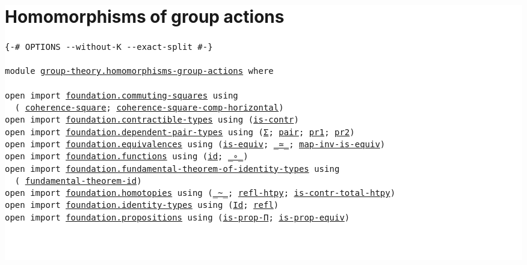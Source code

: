 # Homomorphisms of group actions

<pre class="Agda"><a id="43" class="Symbol">{-#</a> <a id="47" class="Keyword">OPTIONS</a> <a id="55" class="Pragma">--without-K</a> <a id="67" class="Pragma">--exact-split</a> <a id="81" class="Symbol">#-}</a>

<a id="86" class="Keyword">module</a> <a id="93" href="group-theory.homomorphisms-group-actions.html" class="Module">group-theory.homomorphisms-group-actions</a> <a id="134" class="Keyword">where</a>

<a id="141" class="Keyword">open</a> <a id="146" class="Keyword">import</a> <a id="153" href="foundation.commuting-squares.html" class="Module">foundation.commuting-squares</a> <a id="182" class="Keyword">using</a>
  <a id="190" class="Symbol">(</a> <a id="192" href="foundation-core.commuting-squares.html#532" class="Function">coherence-square</a><a id="208" class="Symbol">;</a> <a id="210" href="foundation-core.commuting-squares.html#868" class="Function">coherence-square-comp-horizontal</a><a id="242" class="Symbol">)</a>
<a id="244" class="Keyword">open</a> <a id="249" class="Keyword">import</a> <a id="256" href="foundation.contractible-types.html" class="Module">foundation.contractible-types</a> <a id="286" class="Keyword">using</a> <a id="292" class="Symbol">(</a><a id="293" href="foundation-core.contractible-types.html#925" class="Function">is-contr</a><a id="301" class="Symbol">)</a>
<a id="303" class="Keyword">open</a> <a id="308" class="Keyword">import</a> <a id="315" href="foundation.dependent-pair-types.html" class="Module">foundation.dependent-pair-types</a> <a id="347" class="Keyword">using</a> <a id="353" class="Symbol">(</a><a id="354" href="foundation-core.dependent-pair-types.html#502" class="Record">Σ</a><a id="355" class="Symbol">;</a> <a id="357" href="foundation-core.dependent-pair-types.html#575" class="InductiveConstructor">pair</a><a id="361" class="Symbol">;</a> <a id="363" href="foundation-core.dependent-pair-types.html#592" class="Field">pr1</a><a id="366" class="Symbol">;</a> <a id="368" href="foundation-core.dependent-pair-types.html#604" class="Field">pr2</a><a id="371" class="Symbol">)</a>
<a id="373" class="Keyword">open</a> <a id="378" class="Keyword">import</a> <a id="385" href="foundation.equivalences.html" class="Module">foundation.equivalences</a> <a id="409" class="Keyword">using</a> <a id="415" class="Symbol">(</a><a id="416" href="foundation-core.equivalences.html#1542" class="Function">is-equiv</a><a id="424" class="Symbol">;</a> <a id="426" href="foundation-core.equivalences.html#1607" class="Function Operator">_≃_</a><a id="429" class="Symbol">;</a> <a id="431" href="foundation-core.equivalences.html#4173" class="Function">map-inv-is-equiv</a><a id="447" class="Symbol">)</a>
<a id="449" class="Keyword">open</a> <a id="454" class="Keyword">import</a> <a id="461" href="foundation.functions.html" class="Module">foundation.functions</a> <a id="482" class="Keyword">using</a> <a id="488" class="Symbol">(</a><a id="489" href="foundation-core.functions.html#309" class="Function">id</a><a id="491" class="Symbol">;</a> <a id="493" href="foundation-core.functions.html#407" class="Function Operator">_∘_</a><a id="496" class="Symbol">)</a>
<a id="498" class="Keyword">open</a> <a id="503" class="Keyword">import</a> <a id="510" href="foundation.fundamental-theorem-of-identity-types.html" class="Module">foundation.fundamental-theorem-of-identity-types</a> <a id="559" class="Keyword">using</a>
  <a id="567" class="Symbol">(</a> <a id="569" href="foundation-core.fundamental-theorem-of-identity-types.html#1888" class="Function">fundamental-theorem-id</a><a id="591" class="Symbol">)</a>
<a id="593" class="Keyword">open</a> <a id="598" class="Keyword">import</a> <a id="605" href="foundation.homotopies.html" class="Module">foundation.homotopies</a> <a id="627" class="Keyword">using</a> <a id="633" class="Symbol">(</a><a id="634" href="foundation-core.homotopies.html#467" class="Function Operator">_~_</a><a id="637" class="Symbol">;</a> <a id="639" href="foundation-core.homotopies.html#632" class="Function">refl-htpy</a><a id="648" class="Symbol">;</a> <a id="650" href="foundation.homotopies.html#3132" class="Function">is-contr-total-htpy</a><a id="669" class="Symbol">)</a>
<a id="671" class="Keyword">open</a> <a id="676" class="Keyword">import</a> <a id="683" href="foundation.identity-types.html" class="Module">foundation.identity-types</a> <a id="709" class="Keyword">using</a> <a id="715" class="Symbol">(</a><a id="716" href="foundation-core.identity-types.html#641" class="Datatype">Id</a><a id="718" class="Symbol">;</a> <a id="720" href="foundation-core.identity-types.html#694" class="InductiveConstructor">refl</a><a id="724" class="Symbol">)</a>
<a id="726" class="Keyword">open</a> <a id="731" class="Keyword">import</a> <a id="738" href="foundation.propositions.html" class="Module">foundation.propositions</a> <a id="762" class="Keyword">using</a> <a id="768" class="Symbol">(</a><a id="769" href="foundation.propositions.html#1492" class="Function">is-prop-Π</a><a id="778" class="Symbol">;</a> <a id="780" href="foundation-core.propositions.html#4457" class="Function">is-prop-equiv</a><a id="793" class="Symbol">)</a>